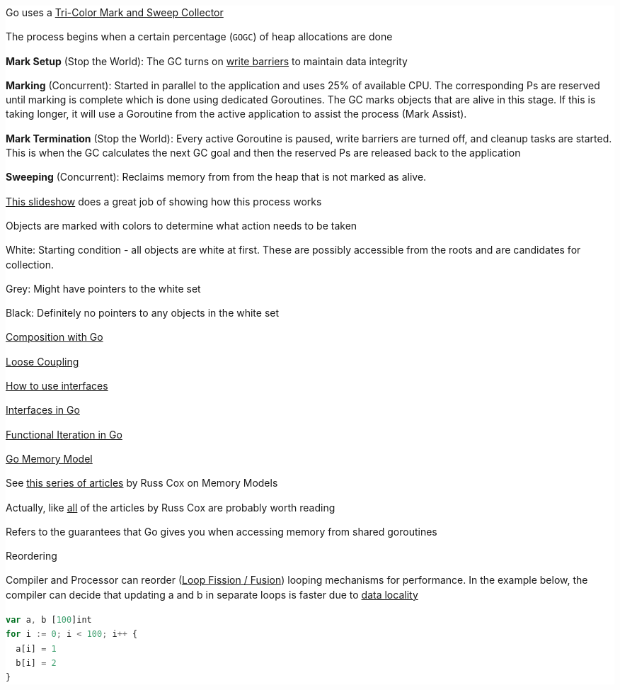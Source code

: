 Go uses a [Tri-Color Mark and Sweep Collector](https://pusher.github.io/tricolor-gc-visualization/)

The process begins when a certain percentage (`GOGC`) of heap allocations are done

**Mark Setup** (Stop the World): The GC turns on [write barriers](https://www.memorymanagement.org/glossary/w.html#term-write-barrier) to maintain data integrity

**Marking** (Concurrent): Started in parallel to the application and uses 25% of available CPU. The corresponding Ps are reserved until marking is complete which is done using dedicated Goroutines. The GC marks objects that are alive in this stage. If this is taking longer, it will use a Goroutine from the active application to assist the process (Mark Assist).

**Mark Termination** (Stop the World): Every active Goroutine is paused, write barriers are turned off, and cleanup tasks are started. This is when the GC calculates the next GC goal and then the reserved Ps are released back to the application

**Sweeping** (Concurrent): Reclaims memory from from the heap that is not marked as alive. 

[This slideshow](https://speakerdeck.com/deepu105/go-gc-visualized) does a great job of showing how this process works

Objects are marked with colors to determine what action needs to be taken

White: Starting condition - all objects are white at first. These are possibly accessible from the roots and are candidates for collection.

Grey: Might have pointers to the white set

Black: Definitely no pointers to any objects in the white set

[Composition with Go](https://www.ardanlabs.com/blog/2015/09/composition-with-go.html)

[Loose Coupling](https://8thlight.com/blog/javier-saldana/2015/02/06/loose-coupling-in-go-lang.html)

[How to use interfaces](https://jordanorelli.com/post/32665860244/how-to-use-interfaces-in-go)

[Interfaces in Go](https://research.swtch.com/interfaces)

[Functional Iteration in Go](https://hackthology.com/functional-iteration-in-go.html)

[Go Memory Model](https://go.dev/ref/mem)

See [this series of articles](https://research.swtch.com/mm) by Russ Cox on Memory Models

Actually, like [all](https://research.swtch.com/) of the articles by Russ Cox are probably worth reading

Refers to the guarantees that Go gives you when accessing memory from shared goroutines

Reordering

Compiler and Processor can reorder ([Loop Fission / Fusion](https://en.wikipedia.org/wiki/Loop_fission_and_fusion)) looping mechanisms for performance. In the example below, the compiler can decide that updating a and b in separate loops is faster due to [data locality](https://en.wikipedia.org/wiki/Locality_of_reference)


```javascript
var a, b [100]int
for i := 0; i < 100; i++ {
  a[i] = 1
  b[i] = 2
}
```
